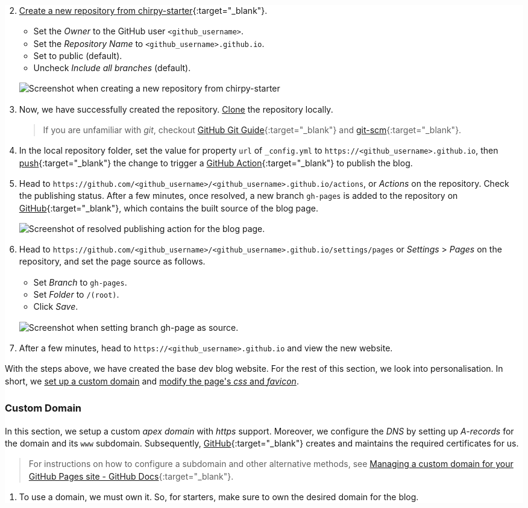 2. [Create a new repository from chirpy-starter](https://github.com/cotes2020/chirpy-starter/generate){:target="_blank"}.

    - Set the *Owner* to the GitHub user `<github_username>`.
    - Set the *Repository Name* to `<github_username>.github.io`.
    - Set to public (default).
    - Uncheck *Include all branches* (default).

    ![Screenshot when creating a new repository from chirpy-starter](/posts/2021-12-08-creating-a-dev-blog/create-a-new-repository-from-chirpy-starter.png)

3. Now, we have successfully created the repository. [Clone](https://github.com/git-guides/git-clone) the repository locally.
    
    >If you are unfamiliar with *git*, checkout [GitHub Git Guide](https://github.com/git-guides){:target="_blank"} and [git-scm](https://git-scm.com/){:target="_blank"}.

4. In the local repository folder, set the value for property `url` of `_config.yml` to `https://<github_username>.github.io`, then [push](https://github.com/git-guides/git-push){:target="_blank"} the change to trigger a [GitHub Action](https://docs.github.com/en/actions){:target="_blank"} to publish the blog.

6. Head to `https://github.com/<github_username>/<github_username>.github.io/actions`, or *Actions* on the repository. Check the publishing status. After a few minutes, once resolved, a new branch `gh-pages` is added to the repository on [GitHub](https://github.com){:target="_blank"}, which contains the built source of the blog page.

    ![Screenshot of resolved publishing action for the blog page.](/posts/2021-12-08-creating-a-dev-blog/resolved-publishing-action-for-the-blog-page.png)

7. Head to `https://github.com/<github_username>/<github_username>.github.io/settings/pages` or *Settings* > *Pages* on the repository, and set the page source as follows.

    - Set *Branch* to `gh-pages`.
    - Set *Folder* to `/(root)`.
    - Click *Save*.

    ![Screenshot when setting branch gh-page as source.](/posts/2021-12-08-creating-a-dev-blog/set-gh-pages-root-as-source.png)

8. After a few minutes, head to `https://<github_username>.github.io` and view the new website.

With the steps above, we have created the base dev blog website. For the rest of this section, we look into personalisation. In short, we 
[set up a custom domain](#custom-domain) and 
[modify the page's *css* and *favicon*](#page-customisation).

### Custom Domain

In this section, we setup a custom *apex domain* with *https* support. Moreover, we configure the *DNS* by setting up *A-records* for the domain and its `www` subdomain. Subsequently, [GitHub](https://github.com){:target="_blank"} creates and maintains the required certificates for us. 

> For instructions on how to configure a subdomain and other alternative methods, see [Managing a custom domain for your GitHub Pages site - GitHub Docs](https://docs.github.com/en/pages/configuring-a-custom-domain-for-your-github-pages-site/managing-a-custom-domain-for-your-github-pages-site){:target="_blank"}.

1. To use a domain, we must own it. So, for starters, make sure to own the desired domain for the blog.
